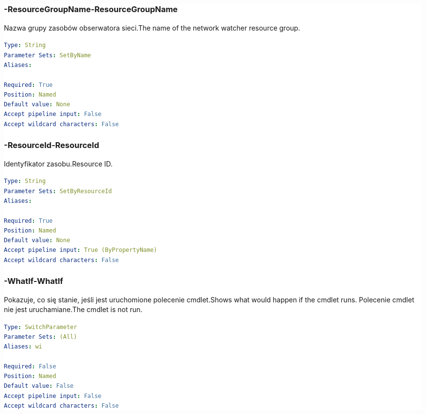 ### <span data-ttu-id="38f65-134">-ResourceGroupName</span><span class="sxs-lookup"><span data-stu-id="38f65-134">-ResourceGroupName</span></span>
<span data-ttu-id="38f65-135">Nazwa grupy zasobów obserwatora sieci.</span><span class="sxs-lookup"><span data-stu-id="38f65-135">The name of the network watcher resource group.</span></span>

```yaml
Type: String
Parameter Sets: SetByName
Aliases:

Required: True
Position: Named
Default value: None
Accept pipeline input: False
Accept wildcard characters: False
```

### <span data-ttu-id="38f65-136">-ResourceId</span><span class="sxs-lookup"><span data-stu-id="38f65-136">-ResourceId</span></span>
<span data-ttu-id="38f65-137">Identyfikator zasobu.</span><span class="sxs-lookup"><span data-stu-id="38f65-137">Resource ID.</span></span>

```yaml
Type: String
Parameter Sets: SetByResourceId
Aliases:

Required: True
Position: Named
Default value: None
Accept pipeline input: True (ByPropertyName)
Accept wildcard characters: False
```

### <span data-ttu-id="38f65-138">-WhatIf</span><span class="sxs-lookup"><span data-stu-id="38f65-138">-WhatIf</span></span>
<span data-ttu-id="38f65-139">Pokazuje, co się stanie, jeśli jest uruchomione polecenie cmdlet.</span><span class="sxs-lookup"><span data-stu-id="38f65-139">Shows what would happen if the cmdlet runs.</span></span>
<span data-ttu-id="38f65-140">Polecenie cmdlet nie jest uruchamiane.</span><span class="sxs-lookup"><span data-stu-id="38f65-140">The cmdlet is not run.</span></span>

```yaml
Type: SwitchParameter
Parameter Sets: (All)
Aliases: wi

Required: False
Position: Named
Default value: False
Accept pipeline input: False
Accept wildcard characters: False
```
